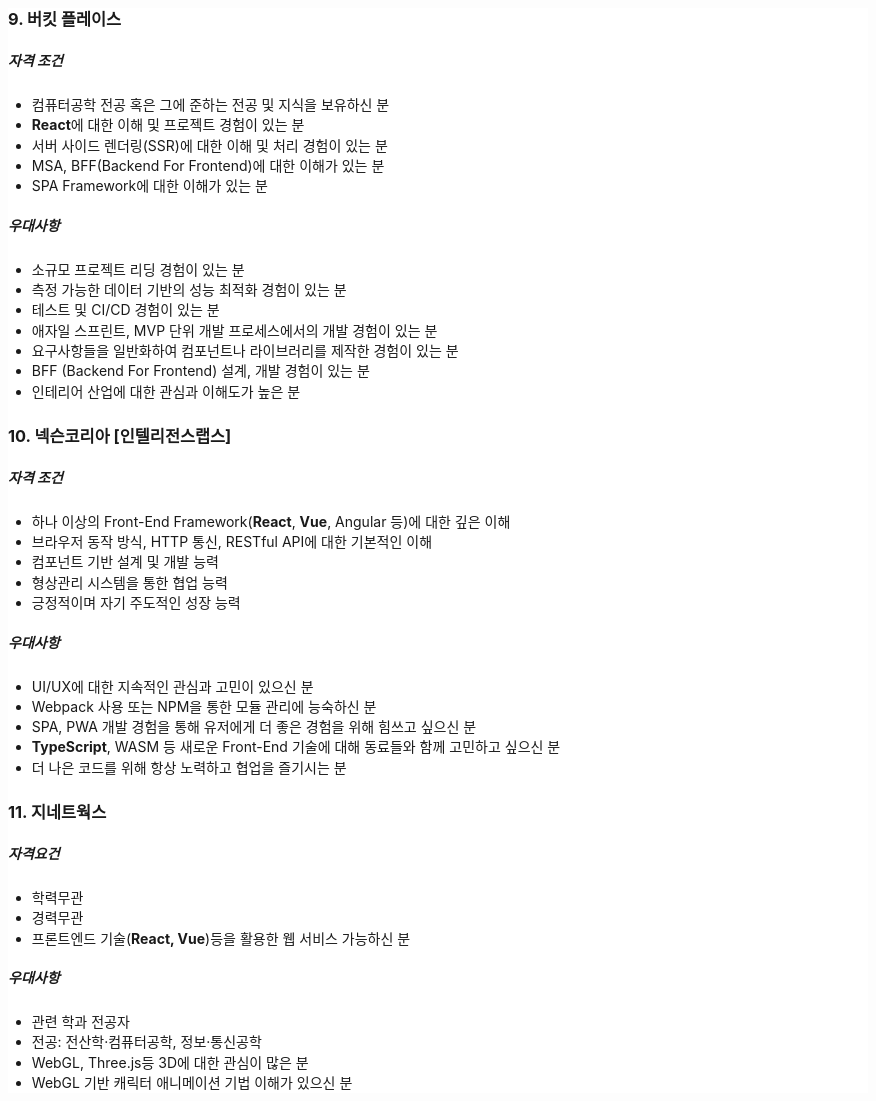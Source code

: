

### 9. 버킷 플레이스

##### 자격 조건

- 컴퓨터공학 전공 혹은 그에 준하는 전공 및 지식을 보유하신 분
- **React**에 대한 이해 및 프로젝트 경험이 있는 분
- 서버 사이드 렌더링(SSR)에 대한 이해 및 처리 경험이 있는 분
- MSA, BFF(Backend For Frontend)에 대한 이해가 있는 분
- SPA Framework에 대한 이해가 있는 분

##### 우대사항

- 소규모 프로젝트 리딩 경험이 있는 분
- 측정 가능한 데이터 기반의 성능 최적화 경험이 있는 분
- 테스트 및 CI/CD 경험이 있는 분
- 애자일 스프린트, MVP 단위 개발 프로세스에서의 개발 경험이 있는 분
- 요구사항들을 일반화하여 컴포넌트나 라이브러리를 제작한 경험이 있는 분
- BFF (Backend For Frontend) 설계, 개발 경험이 있는 분
- 인테리어 산업에 대한 관심과 이해도가 높은 분



### 10. 넥슨코리아 [인텔리전스랩스]

##### 자격 조건

- 하나 이상의 Front-End Framework(**React**, **Vue**, Angular 등)에 대한 깊은 이해
- 브라우저 동작 방식, HTTP 통신, RESTful API에 대한 기본적인 이해
- 컴포넌트 기반 설계 및 개발 능력
- 형상관리 시스템을 통한 협업 능력
- 긍정적이며 자기 주도적인 성장 능력

##### 우대사항

- UI/UX에 대한 지속적인 관심과 고민이 있으신 분
- Webpack 사용 또는 NPM을 통한 모듈 관리에 능숙하신 분
- SPA, PWA 개발 경험을 통해 유저에게 더 좋은 경험을 위해 힘쓰고 싶으신 분
- **TypeScript**, WASM 등 새로운 Front-End 기술에 대해 동료들와 함께 고민하고 싶으신 분
- 더 나은 코드를 위해 항상 노력하고 협업을 즐기시는 분



### 11. 지네트웍스

##### 자격요건

- 학력무관
- 경력무관
- 프론트엔드 기술(**React, Vue**)등을 활용한 웹 서비스 가능하신 분

##### 우대사항

- 관련 학과 전공자
- 전공: 전산학·컴퓨터공학, 정보·통신공학
- WebGL, Three.js등 3D에 대한 관심이 많은 분
- WebGL 기반 캐릭터 애니메이션 기법 이해가 있으신 분
